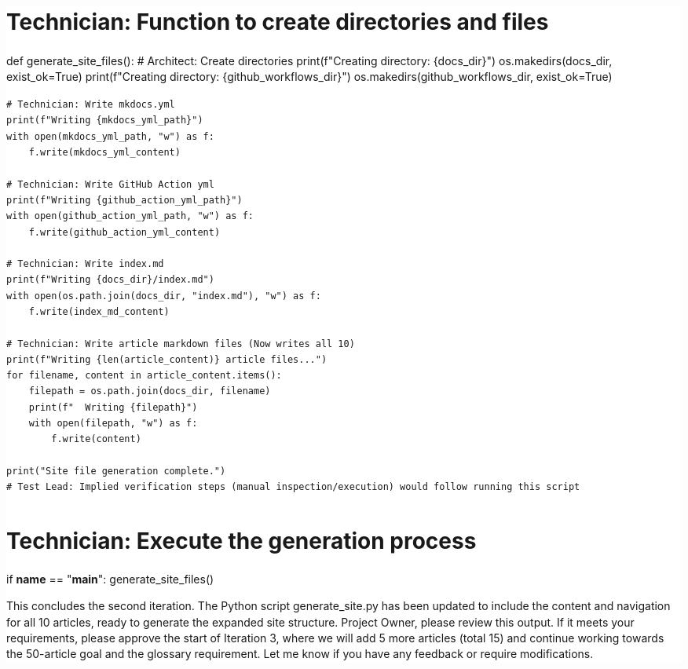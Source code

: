 # Technician: Function to create directories and files
def generate_site_files():
    # Architect: Create directories
    print(f"Creating directory: {docs_dir}")
    os.makedirs(docs_dir, exist_ok=True)
    print(f"Creating directory: {github_workflows_dir}")
    os.makedirs(github_workflows_dir, exist_ok=True)

    # Technician: Write mkdocs.yml
    print(f"Writing {mkdocs_yml_path}")
    with open(mkdocs_yml_path, "w") as f:
        f.write(mkdocs_yml_content)

    # Technician: Write GitHub Action yml
    print(f"Writing {github_action_yml_path}")
    with open(github_action_yml_path, "w") as f:
        f.write(github_action_yml_content)

    # Technician: Write index.md
    print(f"Writing {docs_dir}/index.md")
    with open(os.path.join(docs_dir, "index.md"), "w") as f:
        f.write(index_md_content)

    # Technician: Write article markdown files (Now writes all 10)
    print(f"Writing {len(article_content)} article files...")
    for filename, content in article_content.items():
        filepath = os.path.join(docs_dir, filename)
        print(f"  Writing {filepath}")
        with open(filepath, "w") as f:
            f.write(content)

    print("Site file generation complete.")
    # Test Lead: Implied verification steps (manual inspection/execution) would follow running this script

# Technician: Execute the generation process
if __name__ == "__main__":
    generate_site_files()

This concludes the second iteration. The Python script generate_site.py has been updated to include the content and navigation for all 10 articles, ready to generate the expanded site structure.
Project Owner, please review this output. If it meets your requirements, please approve the start of Iteration 3, where we will add 5 more articles (total 15) and continue working towards the 50-article goal and the glossary requirement. Let me know if you have any feedback or require modifications.

